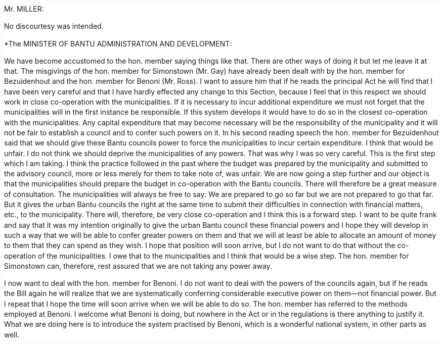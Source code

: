 </speech>

<speech by="#miller">

<from>Mr. <person refersTo="hansard_za">MILLER</person>:</from>

<p>No discourtesy was intended.</p>

</speech>

<speech by="#minister_of_bantu_administration_and_development">

<from>*The <person refersTo="hansard_za">MINISTER OF BANTU ADMINISTRATION AND DEVELOPMENT</person>:</from>

<p>We have become accustomed to the hon. member saying things like that. There are other ways of doing it but let me leave it at that. The misgivings of the hon. member for Simonstown (Mr. Gay) have already been dealt with by the hon. member for Bezuidenhout and the hon. member for Benoni (Mr. Ross). I want to assure him that if he reads the principal Act he will find that I have been very careful and that I have hardly effected any change to this Section, because I feel that in this respect we should work in close co-operation with the municipalities. If it is necessary to incur additional expenditure we must not forget that the municipalities will in the first instance be responsible. If this system develops it would have to do so in the closest co-operation with the municipalities. Any capital expenditure that may become necessary will be the responsibility of the municipality and it will not be fair to establish a council and to confer such powers on it. In his second reading speech the hon. member for Bezuidenhout said that we should give these Bantu councils power to force the municipalities to incur certain expenditure. I think that would be unfair. I do not think we should deprive the municipalities of any powers. That was why I was so very careful. This is the <span class="col_9223-9224" refersTo="page_0968"/>first step which I am taking. I think the practice followed in the past where the budget was prepared by the municipality and submitted to the advisory council, more or less merely for them to take note of, was unfair. We are now going a step further and our object is that the municipalities should prepare the budget in co-operation with the Bantu councils. There will therefore be a great measure of consultation. The municipalities will always be free to say: We are prepared to go so far but we are not prepared to go that far. But it gives the urban Bantu councils the right at the same time to submit their difficulties in connection with financial matters, etc., to the municipality. There will, therefore, be very close co-operation and I think this is a forward step. I want to be quite frank and say that it was my intention originally to give the urban Bantu council these financial powers and I hope they will develop in such a way that we will be able to confer greater powers on them and that we will at least be able to allocate an amount of money to them that they can spend as they wish. I hope that position will soon arrive, but I do not want to do that without the co-operation of the municipalities. I owe that to the municipalities and I think that would be a wise step. The hon. member for Simonstown can, therefore, rest assured that we are not taking any power away.</p>

<p>I now want to deal with the hon. member for Benoni. I do not want to deal with the powers of the councils again, but if he reads the Bill again he will realize that we are systematically conferring considerable executive power on them&#x2014;not financial power. But I repeat that I hope the time will soon arrive when we will be able to do so. The hon. member has referred to the methods employed at Benoni. I welcome what Benoni is doing, but nowhere in the Act or in the regulations is there anything to justify it. What we are doing here is to introduce the system practised by Benoni, which is a wonderful national system, in other parts as well.</p>

</speech>

<speech by="#van_ryneveld">
